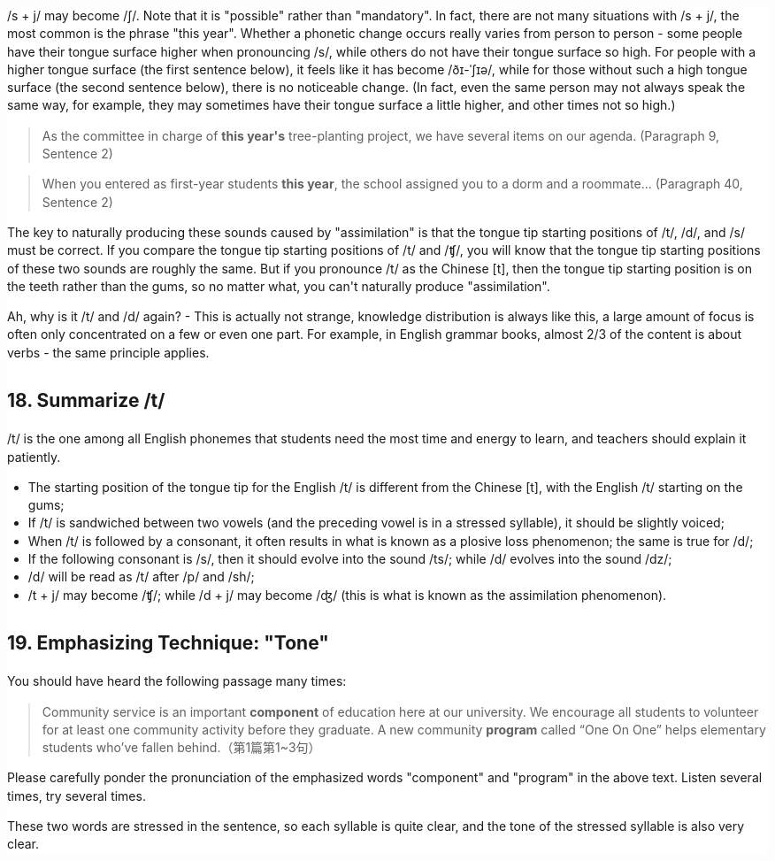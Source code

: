 /s + j/ may become /ʃ/. Note that it is "possible" rather than "mandatory". In fact, there are not many situations with /s + j/, the most common is the phrase "this year". Whether a phonetic change occurs really varies from person to person - some people have their tongue surface higher when pronouncing /s/, while others do not have their tongue surface so high. For people with a higher tongue surface (the first sentence below), it feels like it has become /ðɪ-ˈʃɪə/, while for those without such a high tongue surface (the second sentence below), there is no noticeable change. (In fact, even the same person may not always speak the same way, for example, they may sometimes have their tongue surface a little higher, and other times not so high.)

> As the committee in charge of **this year's** tree-planting project, we have several items on our agenda. (Paragraph 9, Sentence 2)

> When you entered as first-year students **this year**, the school assigned you to a dorm and a roommate... (Paragraph 40, Sentence 2)

The key to naturally producing these sounds caused by "assimilation" is that the tongue tip starting positions of /t/, /d/, and /s/ must be correct. If you compare the tongue tip starting positions of /t/ and /ʧ/, you will know that the tongue tip starting positions of these two sounds are roughly the same. But if you pronounce /t/ as the Chinese [t], then the tongue tip starting position is on the teeth rather than the gums, so no matter what, you can't naturally produce "assimilation".

Ah, why is it /t/ and /d/ again? - This is actually not strange, knowledge distribution is always like this, a large amount of focus is often only concentrated on a few or even one part. For example, in English grammar books, almost 2/3 of the content is about verbs - the same principle applies.

## 18. Summarize /t/

/t/ is the one among all English phonemes that students need the most time and energy to learn, and teachers should explain it patiently.

* The starting position of the tongue tip for the English /t/ is different from the Chinese [t], with the English /t/ starting on the gums;
* If /t/ is sandwiched between two vowels (and the preceding vowel is in a stressed syllable), it should be slightly voiced;
* When /t/ is followed by a consonant, it often results in what is known as a plosive loss phenomenon; the same is true for /d/;
* If the following consonant is /s/, then it should evolve into the sound /ts/; while /d/ evolves into the sound /dz/;
* /d/ will be read as /t/ after /p/ and /sh/;
* /t + j/ may become /ʧ/; while /d + j/ may become /ʤ/ (this is what is known as the assimilation phenomenon).

## 19. Emphasizing Technique: "Tone"

You should have heard the following passage many times:

> Community service is an important **component** of education here at our university. We encourage all students to volunteer for at least one community activity before they graduate. A new community **program** called “One On One” helps elementary students who’ve fallen behind.（第1篇第1~3句）

Please carefully ponder the pronunciation of the emphasized words "component" and "program" in the above text. Listen several times, try several times.

These two words are stressed in the sentence, so each syllable is quite clear, and the tone of the stressed syllable is also very clear.
